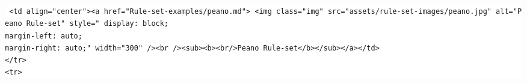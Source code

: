      <td align="center"><a href="Rule-set-examples/peano.md"> <img class="img" src="assets/rule-set-images/peano.jpg" alt="Peano Rule-set" style=" display: block;
    margin-left: auto;
    margin-right: auto;" width="300" /><br /><sub><b><br/>Peano Rule-set</b></sub></a></td>
    </tr>
    <tr>